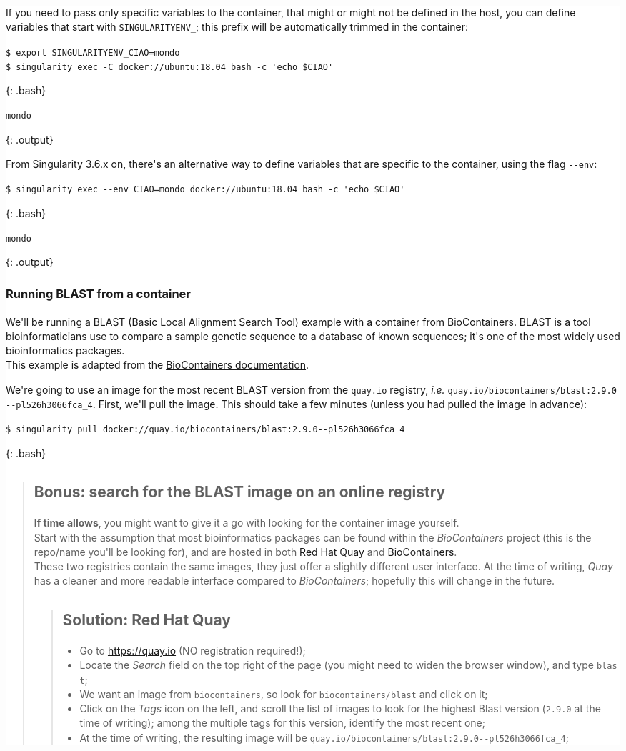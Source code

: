If you need to pass only specific variables to the container, that might or might not be defined in the host, you can define variables that start with `SINGULARITYENV_`; this prefix will be automatically trimmed in the container:

```
$ export SINGULARITYENV_CIAO=mondo
$ singularity exec -C docker://ubuntu:18.04 bash -c 'echo $CIAO'
```
{: .bash}

```
mondo
```
{: .output}

From Singularity 3.6.x on, there's an alternative way to define variables that are specific to the container, using the flag `--env`:

```
$ singularity exec --env CIAO=mondo docker://ubuntu:18.04 bash -c 'echo $CIAO'
```
{: .bash}

```
mondo
```
{: .output}


### Running BLAST from a container

We'll be running a BLAST (Basic Local Alignment Search Tool) example with a container from [BioContainers](https://biocontainers.pro).  BLAST is a tool bioinformaticians use to compare a sample genetic sequence to a database of known sequences; it's one of the most widely used bioinformatics packages.  
This example is adapted from the [BioContainers documentation](http://biocontainers-edu.biocontainers.pro/en/latest/running_example.html).

We're going to use an image for the most recent BLAST version from the `quay.io` registry, *i.e.* `quay.io/biocontainers/blast:2.9.0--pl526h3066fca_4`.  First, we'll pull the image.  This should take a few minutes (unless you had pulled the image in advance):

```
$ singularity pull docker://quay.io/biocontainers/blast:2.9.0--pl526h3066fca_4
```
{: .bash}


> ## Bonus: search for the BLAST image on an online registry
> 
> **If time allows**, you might want to give it a go with looking for the container image yourself.  
> Start with the assumption that most bioinformatics packages can be found within the *BioContainers* project (this is the repo/name you'll be looking for), and are hosted in both [Red Hat Quay](https://quay.io) and [BioContainers](https://biocontainers.pro).  
> These two registries contain the same images, they just offer a slightly different user interface.  At the time of writing, *Quay* has a cleaner and more readable interface compared to *BioContainers*; hopefully this will change in the future.  
> 
> > ## Solution: Red Hat Quay
> > 
> > * Go to https://quay.io (NO registration required!);
> > * Locate the *Search* field on the top right of the page (you might need to widen the browser window), and type `blast`;
> > * We want an image from `biocontainers`, so look for `biocontainers/blast` and click on it;
> > * Click on the *Tags* icon on the left, and scroll the list of images to look for the highest Blast version (`2.9.0` at the time of writing); among the multiple tags for this version, identify the most recent one;
> > * At the time of writing, the resulting image will be `quay.io/biocontainers/blast:2.9.0--pl526h3066fca_4`;